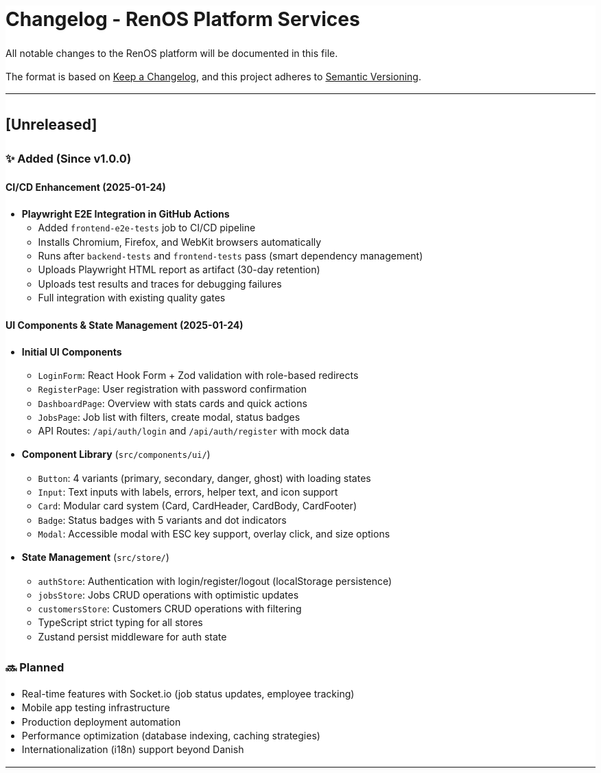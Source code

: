 # Changelog - RenOS Platform Services

All notable changes to the RenOS platform will be documented in this file.

The format is based on [Keep a Changelog](https://keepachangelog.com/en/1.0.0/),
and this project adheres to [Semantic Versioning](https://semver.org/spec/v2.0.0.html).

---

## [Unreleased]

### ✨ Added (Since v1.0.0)

#### CI/CD Enhancement (2025-01-24)

- **Playwright E2E Integration in GitHub Actions**
  - Added `frontend-e2e-tests` job to CI/CD pipeline
  - Installs Chromium, Firefox, and WebKit browsers automatically
  - Runs after `backend-tests` and `frontend-tests` pass (smart dependency management)
  - Uploads Playwright HTML report as artifact (30-day retention)
  - Uploads test results and traces for debugging failures
  - Full integration with existing quality gates

#### UI Components & State Management (2025-01-24)

- **Initial UI Components**

  - `LoginForm`: React Hook Form + Zod validation with role-based redirects
  - `RegisterPage`: User registration with password confirmation
  - `DashboardPage`: Overview with stats cards and quick actions
  - `JobsPage`: Job list with filters, create modal, status badges
  - API Routes: `/api/auth/login` and `/api/auth/register` with mock data

- **Component Library** (`src/components/ui/`)

  - `Button`: 4 variants (primary, secondary, danger, ghost) with loading states
  - `Input`: Text inputs with labels, errors, helper text, and icon support
  - `Card`: Modular card system (Card, CardHeader, CardBody, CardFooter)
  - `Badge`: Status badges with 5 variants and dot indicators
  - `Modal`: Accessible modal with ESC key support, overlay click, and size options

- **State Management** (`src/store/`)
  - `authStore`: Authentication with login/register/logout (localStorage persistence)
  - `jobsStore`: Jobs CRUD operations with optimistic updates
  - `customersStore`: Customers CRUD operations with filtering
  - TypeScript strict typing for all stores
  - Zustand persist middleware for auth state

### 🔜 Planned

- Real-time features with Socket.io (job status updates, employee tracking)
- Mobile app testing infrastructure
- Production deployment automation
- Performance optimization (database indexing, caching strategies)
- Internationalization (i18n) support beyond Danish

---